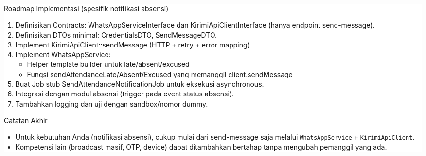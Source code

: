 Roadmap Implementasi (spesifik notifikasi absensi)
1) Definisikan Contracts: WhatsAppServiceInterface dan KirimiApiClientInterface (hanya endpoint send-message).
2) Definisikan DTOs minimal: CredentialsDTO, SendMessageDTO.
3) Implement KirimiApiClient::sendMessage (HTTP + retry + error mapping).
4) Implement WhatsAppService:
   - Helper template builder untuk late/absent/excused
   - Fungsi sendAttendanceLate/Absent/Excused yang memanggil client.sendMessage
5) Buat Job stub SendAttendanceNotificationJob untuk eksekusi asynchronous.
6) Integrasi dengan modul absensi (trigger pada event status absensi).
7) Tambahkan logging dan uji dengan sandbox/nomor dummy.

Catatan Akhir
- Untuk kebutuhan Anda (notifikasi absensi), cukup mulai dari send-message saja melalui `WhatsAppService` + `KirimiApiClient`.
- Kompetensi lain (broadcast masif, OTP, device) dapat ditambahkan bertahap tanpa mengubah pemanggil yang ada.